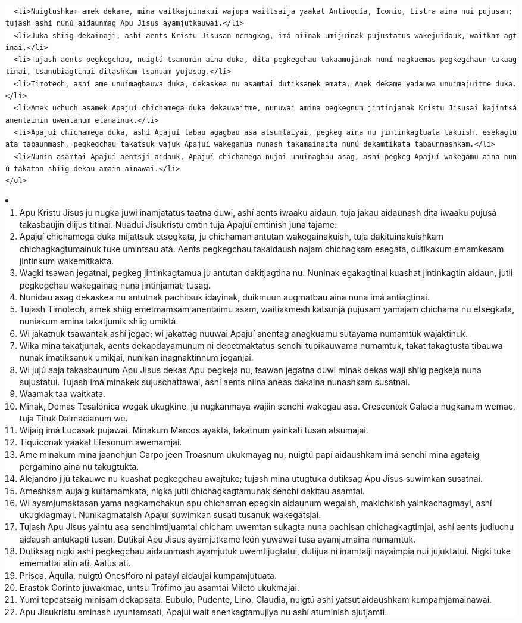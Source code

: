      <li>Nuigtushkam amek dekame, mina waitkajuinakui wajupa waittsaija yaakat Antioquía, Iconio, Listra aina nui pujusan; tujash ashí nunú aidaunmag Apu Jisus ayamjutkauwai.</li>
      <li>Juka shiig dekainaji, ashí aents Kristu Jisusan nemagkag, imá niinak umijuinak pujustatus wakejuidauk, waitkam agtinai.</li>
      <li>Tujash aents pegkegchau, nuigtú tsanumin aina duka, dita pegkegchau takaamujinak nuní nagkaemas pegkegchaun takaagtinai, tsanubiagtinai ditashkam tsanuam yujasag.</li>
      <li>Timoteoh, ashí ame unuimagbauwa duka, dekaskea nu asamtai dutiksamek emata. Amek dekame yadauwa unuimajuitme duka.</li>
      <li>Amek uchuch asamek Apajuí chichamega duka dekauwaitme, nunuwai amina pegkegnum jintinjamak Kristu Jisusai kajintsá anentaimin uwemtanum etamainuk.</li>
      <li>Apajuí chichamega duka, ashí Apajuí tabau agagbau asa atsumtaiyai, pegkeg aina nu jintinkagtuata takuish, esekagtuata tabaunmash, pegkegchau takatsuk wajuk Apajuí wakegamua nunash takamainaita nunú dekamtikata tabaunmashkam.</li>
      <li>Nunin asamtai Apajuí aentsji aidauk, Apajuí chichamega nujai unuinagbau asag, ashí pegkeg Apajuí wakegamu aina nunú takatan shiig dekau amain ainawai.</li>
    </ol>
  </li>
  <li>
    <ol>
      <li>Apu Kristu Jisus ju nugka juwi inamjatatus taatna duwi, ashí aents iwaaku aidaun, tuja jakau aidaunash dita iwaaku pujusá takasbaujin diijus titinai. Nuaduí Jisukristu emtin tuja Apajuí emtinish juna tajame:</li>
      <li>Apajuí chichamega duka mijattsuk etsegkata, ju chichaman antutan wakegainakuish, tuja dakituinakuishkam chichagkagtumainuk tuke umintsau atá. Aents pegkegchau takaidaush najam chichagkam esegata, dutikakum emamkesam jintinkum wakemitkakta.</li>
      <li>Wagki tsawan jegatnai, pegkeg jintinkagtamua ju antutan dakitjagtina nu. Nuninak egakagtinai kuashat jintinkagtin aidaun, jutii pegkegchau wakegainag nuna jintinjamati tusag.</li>
      <li>Nunidau asag dekaskea nu antutnak pachitsuk idayinak, duikmuun augmatbau aina nuna imá antiagtinai.</li>
      <li>Tujash Timoteoh, amek shiig emetmamsam anentaimu asam, waitiakmesh katsunjá pujusam yamajam chichama nu etsegkata, nuniakum amina takatjumik shiig umiktá.</li>
      <li>Wi jakatnuk tsawantak ashí jegae; wi jakattag nuuwai Apajuí anentag anagkuamu sutayama numamtuk wajaktinuk.</li>
      <li>Wika mina takatjunak, aents dekapdayamunum ni depetmaktatus senchi tupikauwama numamtuk, takat takagtusta tibauwa nunak imatiksanuk umikjai, nunikan inagnaktinnum jeganjai.</li>
      <li>Wi jujú aaja takasbaunum Apu Jisus dekas Apu pegkeja nu, tsawan jegatna duwi minak dekas wají shiig pegkeja nuna sujustatui. Tujash imá minakek sujuschattawai, ashí aents niina aneas dakaina nunashkam susatnai.</li>
      <li>Waamak taa waitkata.</li>
      <li>Minak, Demas Tesalónica wegak ukugkine, ju nugkanmaya wajiin senchi wakegau asa. Crescentek Galacia nugkanum wemae, tuja Tituk Dalmacianum we.</li>
      <li>Wijaig imá Lucasak pujawai. Minakum Marcos ayaktá, takatnum yainkati tusan atsumajai.</li>
      <li>Tiquiconak yaakat Efesonum awemamjai.</li>
      <li>Ame minakum mina jaanchjun Carpo jeen Troasnum ukukmayag nu, nuigtú papí aidaushkam imá senchi mina agataig pergamino aina nu takugtukta.</li>
      <li>Alejandro jijú takauwe nu kuashat pegkegchau awajtuke; tujash mina utugtuka dutiksag Apu Jisus suwimkan susatnai.</li>
      <li>Ameshkam aujaig kuitamamkata, nigka jutii chichagkagtamunak senchi dakitau asamtai.</li>
      <li>Wi ayamjumaktasan yama nagkamchakun apu chichaman epegkin aidaunum wegaish, makichkish yainkachagmayi, ashí ukugkiagmayi. Nunikagmataish Apajuí suwimkan susati tusanuk wakegatsjai.</li>
      <li>Tujash Apu Jisus yaintu asa senchimtijuamtai chicham uwemtan sukagta nuna pachisan chichagkagtimjai, ashí aents judiuchu aidaush antukagti tusan. Dutikai Apu Jisus ayamjutkame león yuwawai tusa ayamjumaina numamtuk.</li>
      <li>Dutiksag nigki ashí pegkegchau aidaunmash ayamjutuk uwemtijugtatui, dutijua ni inamtaiji nayaimpia nui jujuktatui. Nigki tuke ememattai atin atí. Aatus atí.</li>
      <li>Prisca, Áquila, nuigtú Onesíforo ni patayí aidaujai kumpamjutuata.</li>
      <li>Erastok Corinto juwakmae, untsu Trófimo jau asamtai Mileto ukukmajai.</li>
      <li>Yumi tepeatsaig minisam dekapsata. Eubulo, Pudente, Lino, Claudia, nuigtú ashí yatsut aidaushkam kumpamjamainawai.</li>
      <li>Apu Jisukristu aminash uyuntamsati, Apajuí wait anenkagtamujiya nu ashí atuminish ajutjamti.</li>
    </ol>
  </li>
</ol>